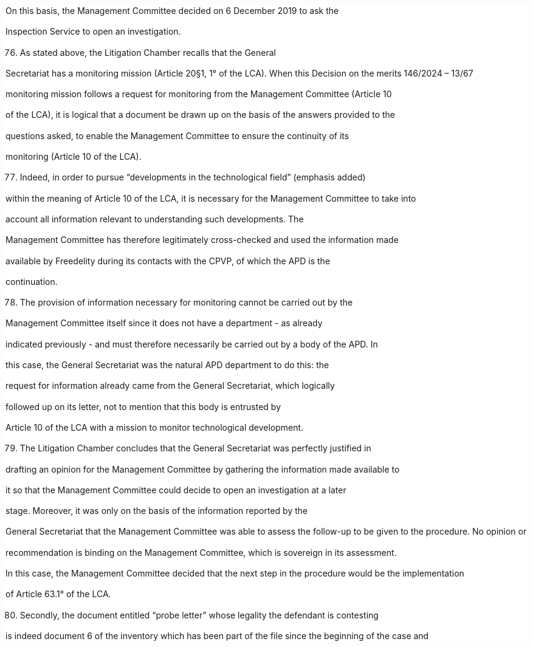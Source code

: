 On this basis, the Management Committee decided on 6 December 2019 to ask the

Inspection Service to open an investigation.

76. As stated above, the Litigation Chamber recalls that the General

Secretariat has a monitoring mission (Article 20§1, 1° of the LCA). When this Decision on the merits 146/2024 – 13/67

monitoring mission follows a request for monitoring from the Management Committee (Article 10

of the LCA), it is logical that a document be drawn up on the basis of the answers provided to the

questions asked, to enable the Management Committee to ensure the continuity of its

monitoring (Article 10 of the LCA).

77. Indeed, in order to pursue “developments in the technological field” (emphasis added)

within the meaning of Article 10 of the LCA, it is necessary for the Management Committee to take into

account all information relevant to understanding such developments. The

Management Committee has therefore legitimately cross-checked and used the information made

available by Freedelity during its contacts with the CPVP, of which the APD is the

continuation.

78. The provision of information necessary for monitoring cannot be carried out by the

Management Committee itself since it does not have a department - as already

indicated previously - and must therefore necessarily be carried out by a body of the APD. In

this case, the General Secretariat was the natural APD department to do this: the

request for information already came from the General Secretariat, which logically

followed up on its letter, not to mention that this body is entrusted by

Article 10 of the LCA with a mission to monitor technological development.

79. The Litigation Chamber concludes that the General Secretariat was perfectly justified in

drafting an opinion for the Management Committee by gathering the information made available to

it so that the Management Committee could decide to open an investigation at a later

stage. Moreover, it was only on the basis of the information reported by the

General Secretariat that the Management Committee was able to assess the follow-up to be given to the procedure. No opinion or

recommendation is binding on the Management Committee, which is sovereign in its assessment.

In this case, the Management Committee decided that the next step in the procedure would be the implementation

of Article 63.1° of the LCA.

80. Secondly, the document entitled “probe letter” whose legality the defendant is contesting

is indeed document 6 of the inventory which has been part of the file since the beginning of the case and
